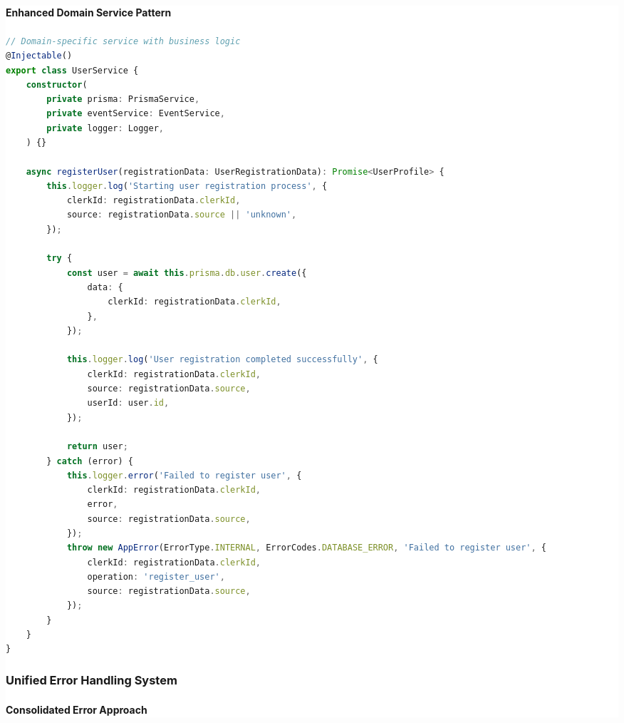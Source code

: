 #### **Enhanced Domain Service Pattern**

```typescript
// Domain-specific service with business logic
@Injectable()
export class UserService {
	constructor(
		private prisma: PrismaService,
		private eventService: EventService,
		private logger: Logger,
	) {}

	async registerUser(registrationData: UserRegistrationData): Promise<UserProfile> {
		this.logger.log('Starting user registration process', {
			clerkId: registrationData.clerkId,
			source: registrationData.source || 'unknown',
		});

		try {
			const user = await this.prisma.db.user.create({
				data: {
					clerkId: registrationData.clerkId,
				},
			});

			this.logger.log('User registration completed successfully', {
				clerkId: registrationData.clerkId,
				source: registrationData.source,
				userId: user.id,
			});

			return user;
		} catch (error) {
			this.logger.error('Failed to register user', {
				clerkId: registrationData.clerkId,
				error,
				source: registrationData.source,
			});
			throw new AppError(ErrorType.INTERNAL, ErrorCodes.DATABASE_ERROR, 'Failed to register user', {
				clerkId: registrationData.clerkId,
				operation: 'register_user',
				source: registrationData.source,
			});
		}
	}
}
```

### **Unified Error Handling System**

#### **Consolidated Error Approach**
